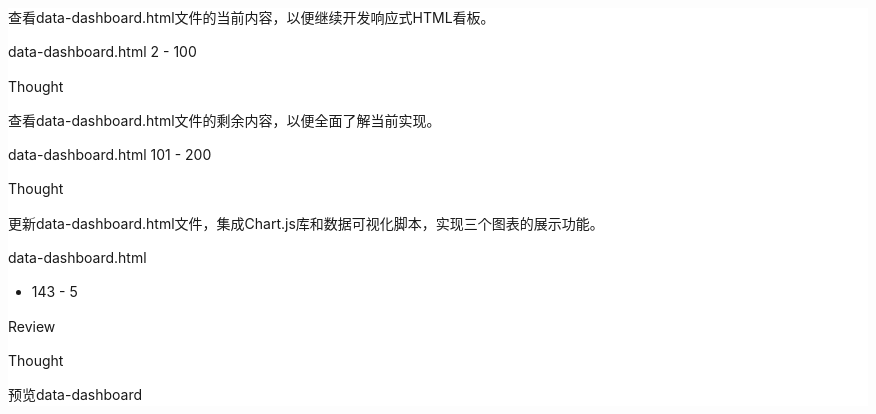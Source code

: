 查看data-dashboard.html文件的当前内容，以便继续开发响应式HTML看板。

data-dashboard.html 2 - 100

Thought

查看data-dashboard.html文件的剩余内容，以便全面了解当前实现。

data-dashboard.html 101 - 200

Thought

更新data-dashboard.html文件，集成Chart.js库和数据可视化脚本，实现三个图表的展示功能。

data-dashboard.html

+ 143 - 5

Review

Thought

预览data-dashboard